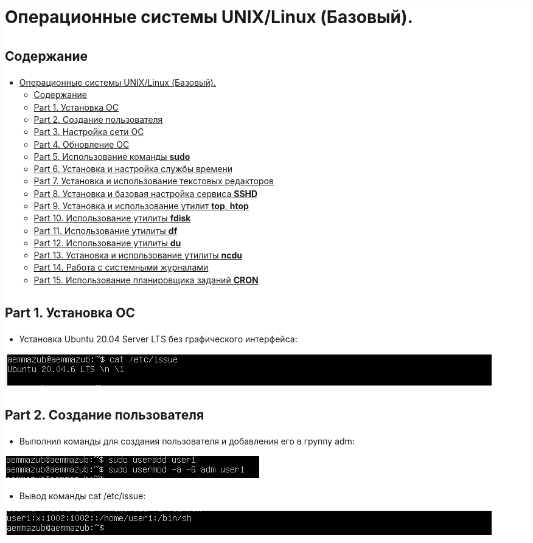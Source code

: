 # Операционные системы UNIX/Linux (Базовый).


## Содержание
- [Операционные системы UNIX/Linux (Базовый).](#операционные-системы-unixlinux-базовый)
	- [Содержание](#содержание)
	- [Part 1. Установка OC](#part-1-установка-oc)
	- [Part 2. Создание пользователя](#part-2-создание-пользователя)
	- [Part 3. Настройка сети ОС](#part-3-настройка-сети-ос)
	- [Part 4. Обновление ОС](#part-4-обновление-ос)
	- [Part 5. Использование команды **sudo**](#part-5-использование-команды-sudo)
	- [Part 6. Установка и настройка службы времени](#part-6-установка-и-настройка-службы-времени)
	- [Part 7. Установка и использование текстовых редакторов](#part-7-установка-и-использование-текстовых-редакторов)
	- [Part 8. Установка и базовая настройка сервиса **SSHD**](#part-8-установка-и-базовая-настройка-сервиса-sshd)
	- [Part 9. Установка и использование утилит **top**, **htop**](#part-9-установка-и-использование-утилит-top-htop)
	- [Part 10. Использование утилиты **fdisk**](#part-10-использование-утилиты-fdisk)
	- [Part 11. Использование утилиты **df**](#part-11-использование-утилиты-df)
	- [Part 12. Использование утилиты **du**](#part-12-использование-утилиты-du)
	- [Part 13. Установка и использование утилиты **ncdu**](#part-13-установка-и-использование-утилиты-ncdu)
	- [Part 14. Работа с системными журналами](#part-14-работа-с-системными-журналами)
	- [Part 15. Использование планировщика заданий **CRON**](#part-15-использование-планировщика-заданий-cron)

## Part 1. Установка OC

- Установка Ubuntu 20.04 Server LTS без графического интерфейса:

![](src/Screenshoots/Part_1.png "Вывод команды cat /etc/issue.")


## Part 2. Создание пользователя
- Выполнил команды для создания пользователя и добавления его в группу adm:

![a](src/Screenshoots/Part_2.png)

- Вывод команды cat /etc/issue:

![a](src/Screenshoots/Part_2_1.png)
